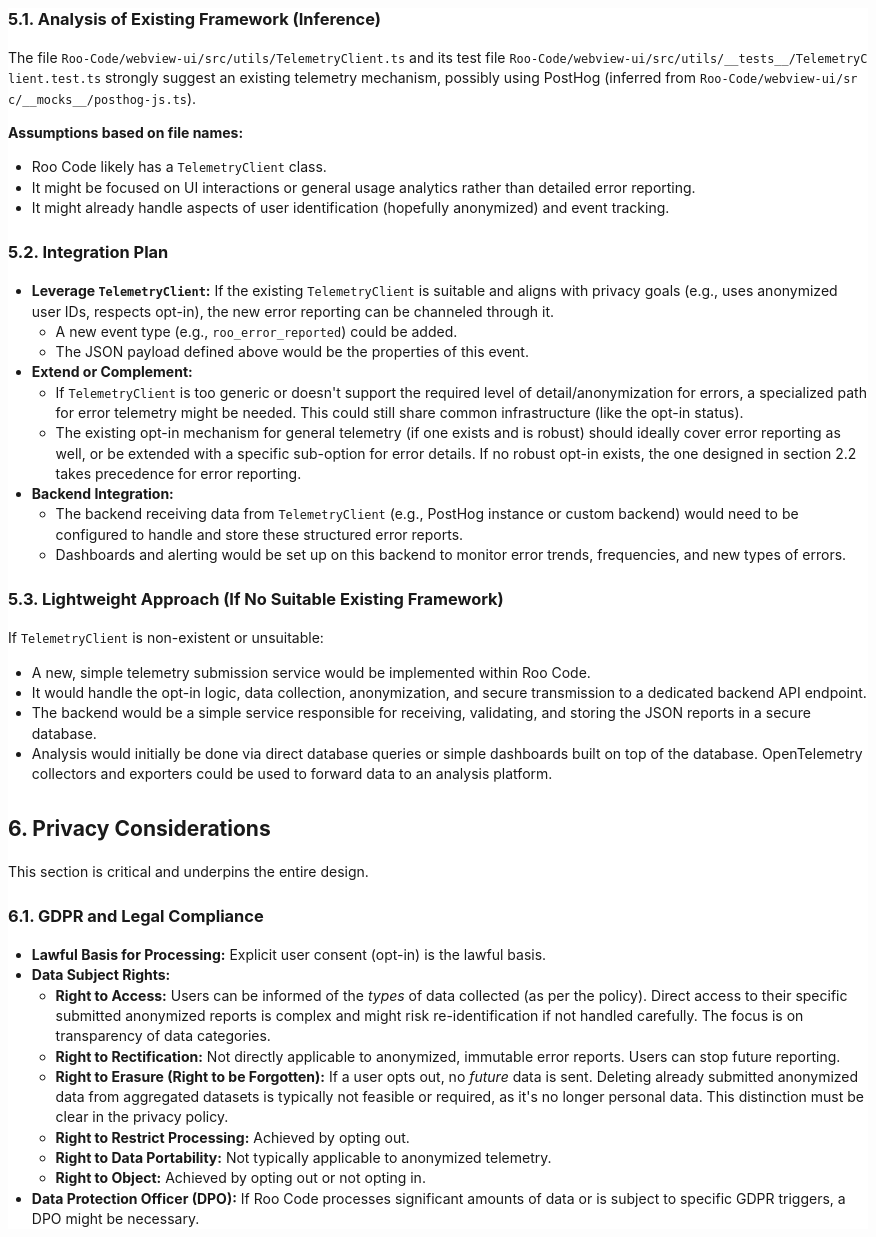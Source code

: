 ### 5.1. Analysis of Existing Framework (Inference)
The file `Roo-Code/webview-ui/src/utils/TelemetryClient.ts` and its test file `Roo-Code/webview-ui/src/utils/__tests__/TelemetryClient.test.ts` strongly suggest an existing telemetry mechanism, possibly using PostHog (inferred from `Roo-Code/webview-ui/src/__mocks__/posthog-js.ts`).

**Assumptions based on file names:**
*   Roo Code likely has a `TelemetryClient` class.
*   It might be focused on UI interactions or general usage analytics rather than detailed error reporting.
*   It might already handle aspects of user identification (hopefully anonymized) and event tracking.

### 5.2. Integration Plan
*   **Leverage `TelemetryClient`:** If the existing `TelemetryClient` is suitable and aligns with privacy goals (e.g., uses anonymized user IDs, respects opt-in), the new error reporting can be channeled through it.
    *   A new event type (e.g., `roo_error_reported`) could be added.
    *   The JSON payload defined above would be the properties of this event.
*   **Extend or Complement:**
    *   If `TelemetryClient` is too generic or doesn't support the required level of detail/anonymization for errors, a specialized path for error telemetry might be needed. This could still share common infrastructure (like the opt-in status).
    *   The existing opt-in mechanism for general telemetry (if one exists and is robust) should ideally cover error reporting as well, or be extended with a specific sub-option for error details. If no robust opt-in exists, the one designed in section 2.2 takes precedence for error reporting.
*   **Backend Integration:**
    *   The backend receiving data from `TelemetryClient` (e.g., PostHog instance or custom backend) would need to be configured to handle and store these structured error reports.
    *   Dashboards and alerting would be set up on this backend to monitor error trends, frequencies, and new types of errors.

### 5.3. Lightweight Approach (If No Suitable Existing Framework)
If `TelemetryClient` is non-existent or unsuitable:
*   A new, simple telemetry submission service would be implemented within Roo Code.
*   It would handle the opt-in logic, data collection, anonymization, and secure transmission to a dedicated backend API endpoint.
*   The backend would be a simple service responsible for receiving, validating, and storing the JSON reports in a secure database.
*   Analysis would initially be done via direct database queries or simple dashboards built on top of the database. OpenTelemetry collectors and exporters could be used to forward data to an analysis platform.
## 6. Privacy Considerations

This section is critical and underpins the entire design.

### 6.1. GDPR and Legal Compliance
*   **Lawful Basis for Processing:** Explicit user consent (opt-in) is the lawful basis.
*   **Data Subject Rights:**
    *   **Right to Access:** Users can be informed of the *types* of data collected (as per the policy). Direct access to their specific submitted anonymized reports is complex and might risk re-identification if not handled carefully. The focus is on transparency of data categories.
    *   **Right to Rectification:** Not directly applicable to anonymized, immutable error reports. Users can stop future reporting.
    *   **Right to Erasure (Right to be Forgotten):** If a user opts out, no *future* data is sent. Deleting already submitted anonymized data from aggregated datasets is typically not feasible or required, as it's no longer personal data. This distinction must be clear in the privacy policy.
    *   **Right to Restrict Processing:** Achieved by opting out.
    *   **Right to Data Portability:** Not typically applicable to anonymized telemetry.
    *   **Right to Object:** Achieved by opting out or not opting in.
*   **Data Protection Officer (DPO):** If Roo Code processes significant amounts of data or is subject to specific GDPR triggers, a DPO might be necessary.